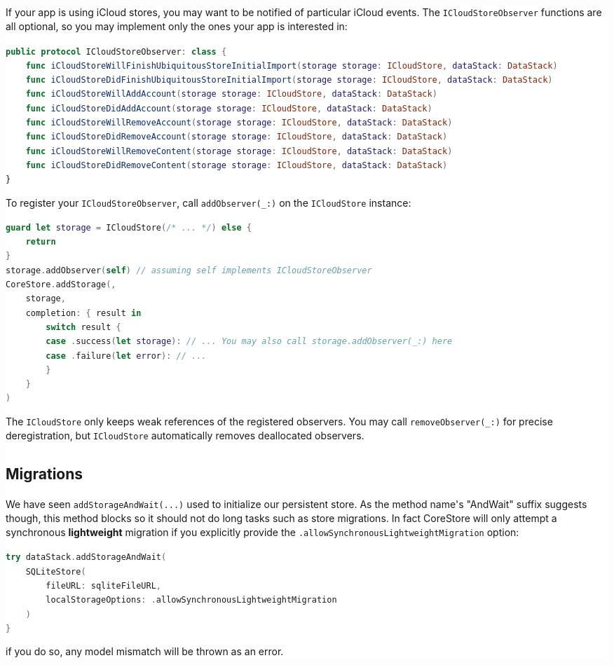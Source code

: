 
If your app is using iCloud stores, you may want to be notified of particular iCloud events. The `ICloudStoreObserver` functions are all optional, so you may implement only the ones your app is interested in:
```swift
public protocol ICloudStoreObserver: class {
    func iCloudStoreWillFinishUbiquitousStoreInitialImport(storage storage: ICloudStore, dataStack: DataStack)
    func iCloudStoreDidFinishUbiquitousStoreInitialImport(storage storage: ICloudStore, dataStack: DataStack)
    func iCloudStoreWillAddAccount(storage storage: ICloudStore, dataStack: DataStack)
    func iCloudStoreDidAddAccount(storage storage: ICloudStore, dataStack: DataStack)
    func iCloudStoreWillRemoveAccount(storage storage: ICloudStore, dataStack: DataStack)
    func iCloudStoreDidRemoveAccount(storage storage: ICloudStore, dataStack: DataStack)
    func iCloudStoreWillRemoveContent(storage storage: ICloudStore, dataStack: DataStack)
    func iCloudStoreDidRemoveContent(storage storage: ICloudStore, dataStack: DataStack)
}
```
To register your `ICloudStoreObserver`, call `addObserver(_:)` on the `ICloudStore` instance:

```swift
guard let storage = ICloudStore(/* ... */) else {
    return    
}
storage.addObserver(self) // assuming self implements ICloudStoreObserver
CoreStore.addStorage(,
    storage,
    completion: { result in
        switch result {
        case .success(let storage): // ... You may also call storage.addObserver(_:) here
        case .failure(let error): // ...
        }
    }
)
```
The `ICloudStore` only keeps weak references of the registered observers. You may call `removeObserver(_:)` for precise deregistration, but `ICloudStore` automatically removes deallocated observers.


## Migrations
We have seen `addStorageAndWait(...)` used to initialize our persistent store. As the method name's "AndWait" suffix suggests though, this method blocks so it should not do long tasks such as store migrations. In fact CoreStore will only attempt a synchronous **lightweight** migration if you explicitly provide the `.allowSynchronousLightweightMigration` option:
```swift
try dataStack.addStorageAndWait(
    SQLiteStore(
        fileURL: sqliteFileURL,
        localStorageOptions: .allowSynchronousLightweightMigration
    )
}
```
if you do so, any model mismatch will be thrown as an error. 
